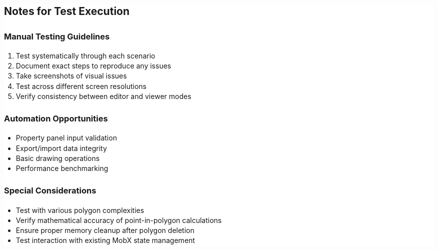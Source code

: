 ## Notes for Test Execution

### **Manual Testing Guidelines**
1. Test systematically through each scenario
2. Document exact steps to reproduce any issues
3. Take screenshots of visual issues
4. Test across different screen resolutions
5. Verify consistency between editor and viewer modes

### **Automation Opportunities**
- Property panel input validation
- Export/import data integrity
- Basic drawing operations
- Performance benchmarking

### **Special Considerations**
- Test with various polygon complexities
- Verify mathematical accuracy of point-in-polygon calculations
- Ensure proper memory cleanup after polygon deletion
- Test interaction with existing MobX state management
